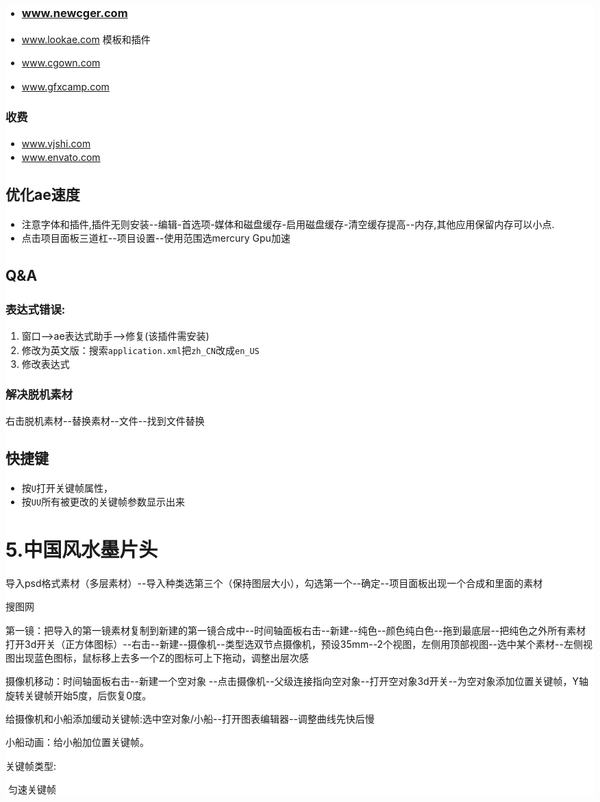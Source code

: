 - ### www.newcger.com

- www.lookae.com  模板和插件

- www.cgown.com	

- www.gfxcamp.com


### **收费**

- www.vjshi.com
- www.envato.com


## 优化ae速度

- 注意字体和插件,插件无则安装--编辑-首选项-媒体和磁盘缓存-启用磁盘缓存-清空缓存提高--内存,其他应用保留内存可以小点.
- 点击项目面板三道杠--项目设置--使用范围选mercury Gpu加速


## Q&A

### 表达式错误:

1. 窗口-->ae表达式助手-->修复(该插件需安装)
2. 修改为英文版：搜索`application.xml`把`zh_CN`改成`en_US` 
3. 修改表达式

### 解决脱机素材

右击脱机素材--替换素材--文件--找到文件替换

## 快捷键

- 按`U`打开关键帧属性，
- 按`UU`所有被更改的关键帧参数显示出来

# 5.中国风水墨片头

导入psd格式素材（多层素材）--导入种类选第三个（保持图层大小），勾选第一个--确定--项目面板出现一个合成和里面的素材

搜图网 

第一镜：把导入的第一镜素材复制到新建的第一镜合成中--时间轴面板右击--新建--纯色--颜色纯白色--拖到最底层--把纯色之外所有素材打开3d开关（正方体图标）--右击--新建--摄像机--类型选双节点摄像机，预设35mm--2个视图，左侧用顶部视图--选中某个素材--左侧视图出现蓝色图标，鼠标移上去多一个Z的图标可上下拖动，调整出层次感

摄像机移动：时间轴面板右击--新建一个空对象 --点击摄像机--父级连接指向空对象--打开空对象3d开关--为空对象添加位置关键帧，Y轴旋转关键帧开始5度，后恢复0度。

给摄像机和小船添加缓动关键帧:选中空对象/小船--打开图表编辑器--调整曲线先快后慢

小船动画：给小船加位置关键帧。

关键帧类型:    

​	匀速关键帧
